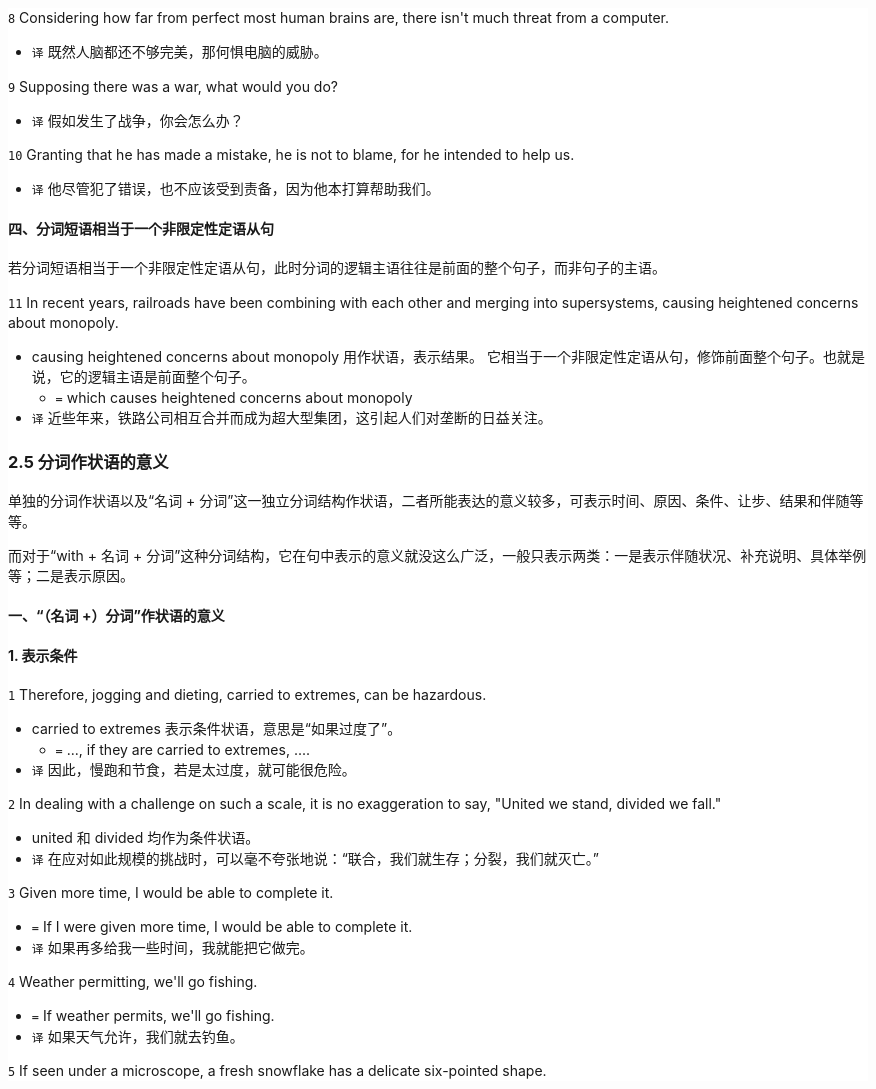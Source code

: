 `8` Considering how far from perfect most human brains are, there isn't much
threat from a computer.

- `译` 既然人脑都还不够完美，那何惧电脑的威胁。

`9` Supposing there was a war, what would you do?

- `译` 假如发生了战争，你会怎么办？

`10` Granting that he has made a mistake, he is not to blame, for he intended to
help us.

- `译` 他尽管犯了错误，也不应该受到责备，因为他本打算帮助我们。

#### 四、分词短语相当于一个非限定性定语从句

若分词短语相当于一个非限定性定语从句，此时分词的逻辑主语往往是前面的整个句子，而非句子的主语。

`11` In recent years, railroads have been combining with each other and merging
into supersystems, causing heightened concerns about monopoly.

- causing heightened concerns about monopoly 用作状语，表示结果。
  它相当于一个非限定性定语从句，修饰前面整个句子。也就是说，它的逻辑主语是前面整个句子。
  - `=` which causes heightened concerns about monopoly
- `译` 近些年来，铁路公司相互合并而成为超大型集团，这引起人们对垄断的日益关注。

### 2.5 分词作状语的意义

单独的分词作状语以及“名词 + 分词”这一独立分词结构作状语，二者所能表达的意义较多，可表示时间、原因、条件、让步、结果和伴随等等。

而对于“with + 名词 + 分词”这种分词结构，它在句中表示的意义就没这么广泛，一般只表示两类：一是表示伴随状况、补充说明、具体举例等；二是表示原因。

#### 一、“（名词 +）分词”作状语的意义

#### 1. **表示条件**

`1` Therefore, jogging and dieting, carried to extremes, can be hazardous.

- carried to extremes 表示条件状语，意思是“如果过度了”。
  - `=` ..., if they are carried to extremes, ....
- `译` 因此，慢跑和节食，若是太过度，就可能很危险。

`2` In dealing with a challenge on such a scale, it is no exaggeration to say,
"United we stand, divided we fall."

- united 和 divided 均作为条件状语。
- `译` 在应对如此规模的挑战时，可以毫不夸张地说：“联合，我们就生存；分裂，我们就灭亡。”

`3` Given more time, I would be able to complete it.

- `=` If I were given more time, I would be able to complete it.
- `译` 如果再多给我一些时间，我就能把它做完。

`4` Weather permitting, we'll go fishing.

- `=` If weather permits, we'll go fishing.
- `译` 如果天气允许，我们就去钓鱼。

`5` If seen under a microscope, a fresh snowflake has a delicate six-pointed
shape.
